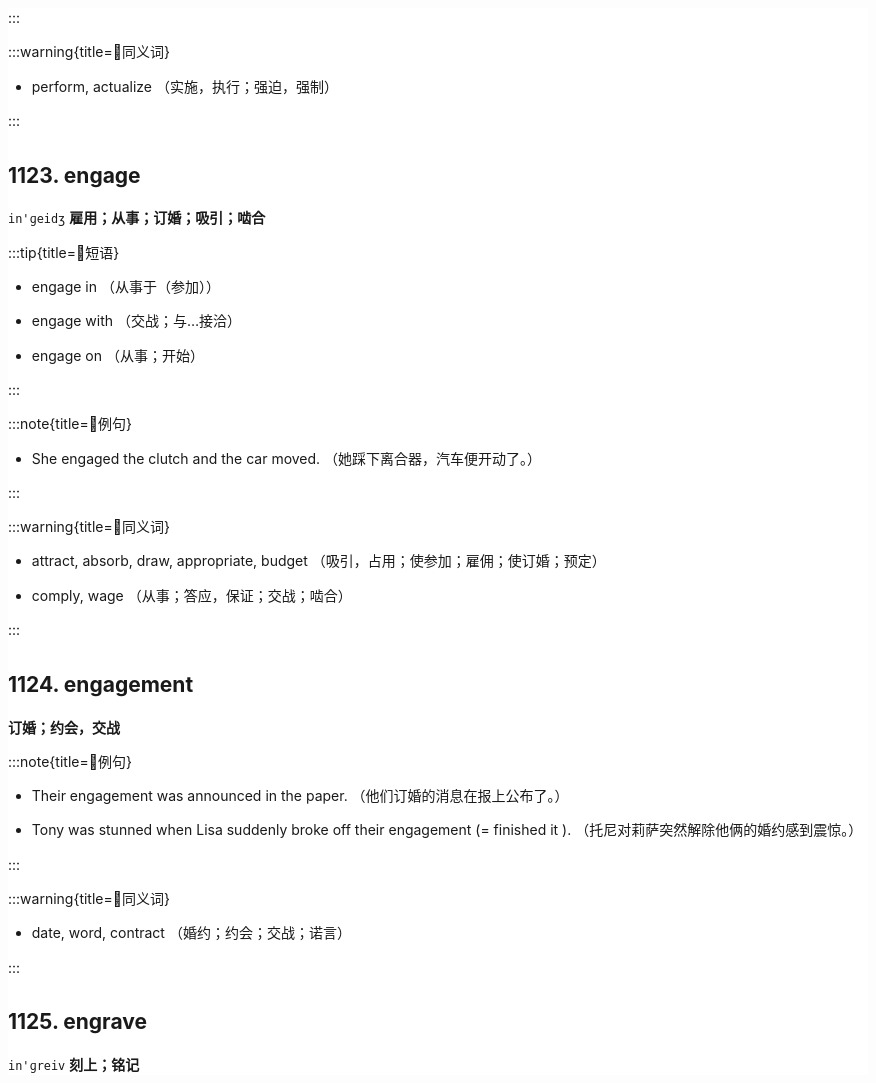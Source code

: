 :::

:::warning{title=🤔同义词}

- perform, actualize （实施，执行；强迫，强制）

:::


## 1123. engage

`in'ɡeidʒ`  **雇用；从事；订婚；吸引；啮合**

:::tip{title=🤩短语}

- engage in （从事于（参加））

- engage with （交战；与…接洽）

- engage on （从事；开始）

:::

:::note{title=🎤例句}

- She engaged the clutch and the car moved. （她踩下离合器，汽车便开动了。）

:::

:::warning{title=🤔同义词}

- attract, absorb, draw, appropriate, budget （吸引，占用；使参加；雇佣；使订婚；预定）

- comply, wage （从事；答应，保证；交战；啮合）

:::


## 1124. engagement

**订婚；约会，交战**

:::note{title=🎤例句}

- Their engagement was announced in the paper. （他们订婚的消息在报上公布了。）

- Tony was stunned when Lisa suddenly broke off their engagement (= finished it ). （托尼对莉萨突然解除他俩的婚约感到震惊。）

:::

:::warning{title=🤔同义词}

- date, word, contract （婚约；约会；交战；诺言）

:::


## 1125. engrave

`in'ɡreiv`  **刻上；铭记**
